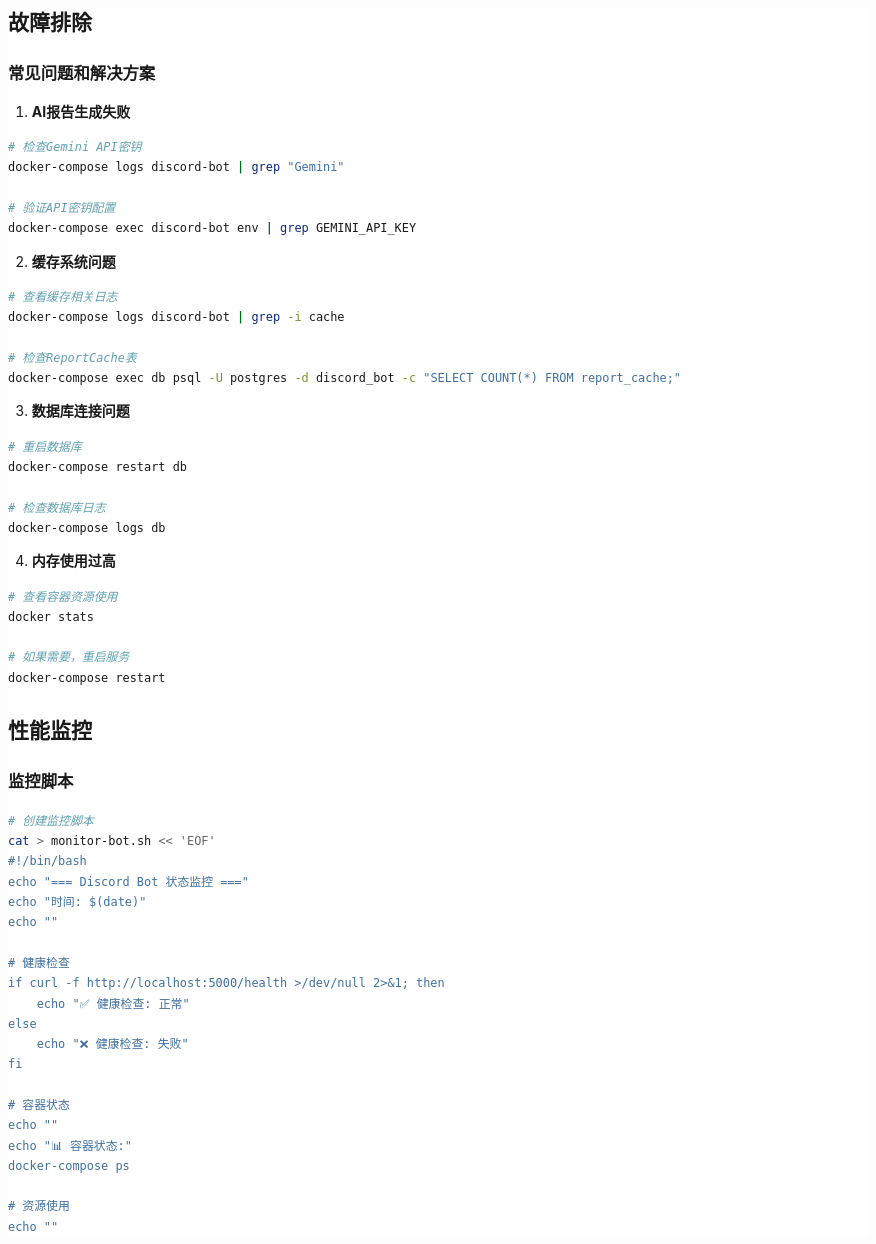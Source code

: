 ## 故障排除

### 常见问题和解决方案

1. **AI报告生成失败**
```bash
# 检查Gemini API密钥
docker-compose logs discord-bot | grep "Gemini"

# 验证API密钥配置
docker-compose exec discord-bot env | grep GEMINI_API_KEY
```

2. **缓存系统问题**
```bash
# 查看缓存相关日志
docker-compose logs discord-bot | grep -i cache

# 检查ReportCache表
docker-compose exec db psql -U postgres -d discord_bot -c "SELECT COUNT(*) FROM report_cache;"
```

3. **数据库连接问题**
```bash
# 重启数据库
docker-compose restart db

# 检查数据库日志
docker-compose logs db
```

4. **内存使用过高**
```bash
# 查看容器资源使用
docker stats

# 如果需要，重启服务
docker-compose restart
```

## 性能监控

### 监控脚本
```bash
# 创建监控脚本
cat > monitor-bot.sh << 'EOF'
#!/bin/bash
echo "=== Discord Bot 状态监控 ==="
echo "时间: $(date)"
echo ""

# 健康检查
if curl -f http://localhost:5000/health >/dev/null 2>&1; then
    echo "✅ 健康检查: 正常"
else
    echo "❌ 健康检查: 失败"
fi

# 容器状态
echo ""
echo "📊 容器状态:"
docker-compose ps

# 资源使用
echo ""
```